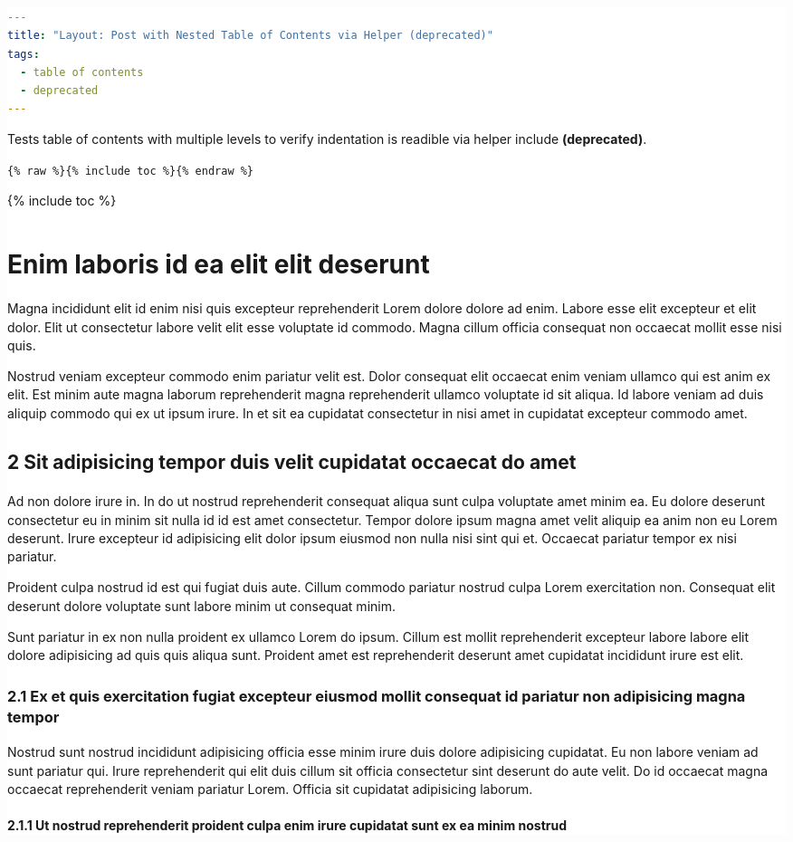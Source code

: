 ```yaml
---
title: "Layout: Post with Nested Table of Contents via Helper (deprecated)"
tags:
  - table of contents
  - deprecated
---
```


Tests table of contents with multiple levels to verify indentation is readible via helper include **(deprecated)**.

```
{% raw %}{% include toc %}{% endraw %}
```

{% include toc %}

# Enim laboris id ea elit elit deserunt

Magna incididunt elit id enim nisi quis excepteur reprehenderit Lorem dolore dolore ad enim. Labore esse elit excepteur et elit dolor. Elit ut consectetur labore velit elit esse voluptate id commodo. Magna cillum officia consequat non occaecat mollit esse nisi quis.

Nostrud veniam excepteur commodo enim pariatur velit est. Dolor consequat elit occaecat enim veniam ullamco qui est anim ex elit. Est minim aute magna laborum reprehenderit magna reprehenderit ullamco voluptate id sit aliqua. Id labore veniam ad duis aliquip commodo qui ex ut ipsum irure. In et sit ea cupidatat consectetur in nisi amet in cupidatat excepteur commodo amet.

## 2 Sit adipisicing tempor duis velit cupidatat occaecat do amet

Ad non dolore irure in. In do ut nostrud reprehenderit consequat aliqua sunt culpa voluptate amet minim ea. Eu dolore deserunt consectetur eu in minim sit nulla id id est amet consectetur. Tempor dolore ipsum magna amet velit aliquip ea anim non eu Lorem deserunt. Irure excepteur id adipisicing elit dolor ipsum eiusmod non nulla nisi sint qui et. Occaecat pariatur tempor ex nisi pariatur.

Proident culpa nostrud id est qui fugiat duis aute. Cillum commodo pariatur nostrud culpa Lorem exercitation non. Consequat elit deserunt dolore voluptate sunt labore minim ut consequat minim.

Sunt pariatur in ex non nulla proident ex ullamco Lorem do ipsum. Cillum est mollit reprehenderit excepteur labore labore elit dolore adipisicing ad quis quis aliqua sunt. Proident amet est reprehenderit deserunt amet cupidatat incididunt irure est elit.

### 2.1 Ex et quis exercitation fugiat excepteur eiusmod mollit consequat id pariatur non adipisicing magna tempor

Nostrud sunt nostrud incididunt adipisicing officia esse minim irure duis dolore adipisicing cupidatat. Eu non labore veniam ad sunt pariatur qui. Irure reprehenderit qui elit duis cillum sit officia consectetur sint deserunt do aute velit. Do id occaecat magna occaecat reprehenderit veniam pariatur Lorem. Officia sit cupidatat adipisicing laborum.

#### 2.1.1 Ut nostrud reprehenderit proident culpa enim irure cupidatat sunt ex ea minim nostrud
